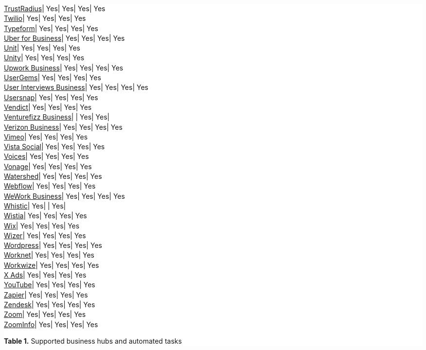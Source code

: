 [TrustRadius](http://trustradius.com)| Yes| Yes| Yes| Yes  
[Twilio](http://www.twilio.com/)| Yes| Yes| Yes| Yes  
[Typeform](http://www.typeform.com)| Yes| Yes| Yes| Yes  
[Uber for Business](http://business.uber.com)| Yes| Yes| Yes| Yes  
[Unit](http://app.unit.co)| Yes| Yes| Yes| Yes  
[Unity](https://unity.com/)| Yes| Yes| Yes| Yes  
[Upwork Business](http://upwork.com)| Yes| Yes| Yes| Yes  
[UserGems](https://app.usergems.com/login)| Yes| Yes| Yes| Yes  
[User Interviews Business](http://userinterviews.com)| Yes| Yes| Yes| Yes  
[Usersnap](http://usersnap.com)| Yes| Yes| Yes| Yes  
[Vendict](http://vendict.com)| Yes| Yes| Yes| Yes  
[Venturefizz Business](http://venturefizz.com)|  | Yes| Yes|   
[Verizon Business](https://www.verizon.com/business/)| Yes| Yes| Yes| Yes  
[Vimeo](http://vimeo.com/)| Yes| Yes| Yes| Yes  
[Vista Social](http://vistasocial.com)| Yes| Yes| Yes| Yes  
[Voices](http://voices.com)| Yes| Yes| Yes| Yes  
[Vonage](http://vonage.com)| Yes| Yes| Yes| Yes  
[Watershed](http://watershed.com)| Yes| Yes| Yes| Yes  
[Webflow](http://webflow.com)| Yes| Yes| Yes| Yes  
[WeWork Business](https://www.wework.com/)| Yes| Yes| Yes| Yes  
[Whistic](http://whistic.com)| Yes|  | Yes|   
[Wistia](http://wistia.com)| Yes| Yes| Yes| Yes  
[Wix](http://www.wix.com)| Yes| Yes| Yes| Yes  
[Wizer](http://wizer-training.com)| Yes| Yes| Yes| Yes  
[Wordpress](http://wordpress.com)| Yes| Yes| Yes| Yes  
[Worknet](http://worknet.ai)| Yes| Yes| Yes| Yes  
[Workwize](https://www.goworkwize.com/)| Yes| Yes| Yes| Yes  
[X Ads](http://ads.twitter.com)| Yes| Yes| Yes| Yes  
[YouTube](https://www.youtube.com/)| Yes| Yes| Yes| Yes  
[Zapier](https://zapier.com/app/login)| Yes| Yes| Yes| Yes  
[Zendesk](https://www.zendesk.com/)| Yes| Yes| Yes| Yes  
[Zoom](http://zoom.com)| Yes| Yes| Yes| Yes  
[ZoomInfo](http://zoominfo.com)| Yes| Yes| Yes| Yes  
  
**Table 1.** Supported business hubs and automated tasks

